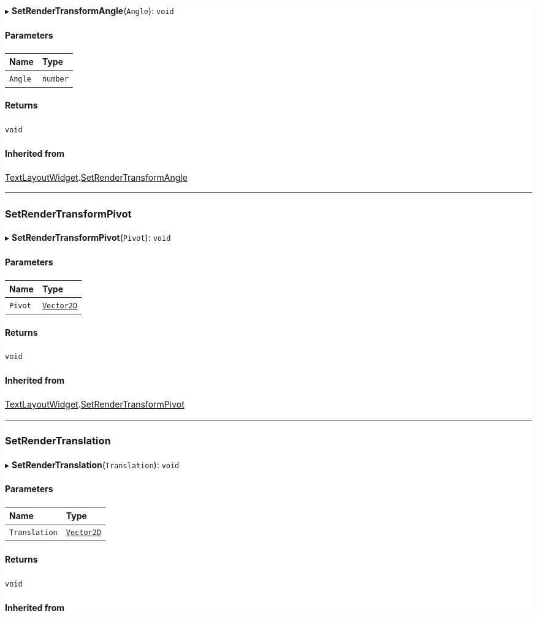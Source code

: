 ▸ **SetRenderTransformAngle**(`Angle`): `void`

#### Parameters

| Name | Type |
| :------ | :------ |
| `Angle` | `number` |

#### Returns

`void`

#### Inherited from

[TextLayoutWidget](ue_ue.TextLayoutWidget.md).[SetRenderTransformAngle](ue_ue.TextLayoutWidget.md#setrendertransformangle)

___

### SetRenderTransformPivot

▸ **SetRenderTransformPivot**(`Pivot`): `void`

#### Parameters

| Name | Type |
| :------ | :------ |
| `Pivot` | [`Vector2D`](ue_ue_s.Vector2D.md) |

#### Returns

`void`

#### Inherited from

[TextLayoutWidget](ue_ue.TextLayoutWidget.md).[SetRenderTransformPivot](ue_ue.TextLayoutWidget.md#setrendertransformpivot)

___

### SetRenderTranslation

▸ **SetRenderTranslation**(`Translation`): `void`

#### Parameters

| Name | Type |
| :------ | :------ |
| `Translation` | [`Vector2D`](ue_ue_s.Vector2D.md) |

#### Returns

`void`

#### Inherited from
